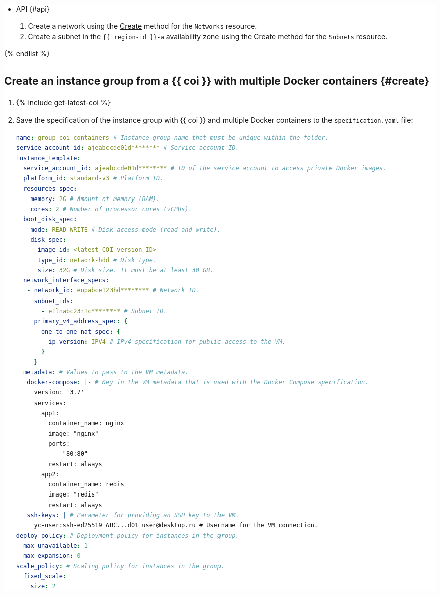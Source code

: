    - API {#api}

     1. Create a network using the [Create](../../vpc/api-ref/Network/create.md) method for the `Networks` resource.
     1. Create a subnet in the `{{ region-id }}-a` availability zone using the [Create](../../vpc/api-ref/Subnet/create.md) method for the `Subnets` resource.

   {% endlist %}

## Create an instance group from a {{ coi }} with multiple Docker containers {#create}

1. {% include [get-latest-coi](../container-registry/get-latest-coi.md) %}

1. Save the specification of the instance group with {{ coi }} and multiple Docker containers to the `specification.yaml` file:

   ```yaml
   name: group-coi-containers # Instance group name that must be unique within the folder.
   service_account_id: ajeabccde01d******** # Service account ID.
   instance_template:
     service_account_id: ajeabccde01d******** # ID of the service account to access private Docker images.
     platform_id: standard-v3 # Platform ID.
     resources_spec:
       memory: 2G # Amount of memory (RAM).
       cores: 2 # Number of processor cores (vCPUs).
     boot_disk_spec:
       mode: READ_WRITE # Disk access mode (read and write).
       disk_spec:
         image_id: <latest_COI_version_ID>
         type_id: network-hdd # Disk type.
         size: 32G # Disk size. It must be at least 30 GB.
     network_interface_specs:
      - network_id: enpabce123hd******** # Network ID.
        subnet_ids:
          - e1lnabc23r1c******** # Subnet ID.
        primary_v4_address_spec: {
          one_to_one_nat_spec: {
            ip_version: IPV4 # IPv4 specification for public access to the VM.
          }
        }
     metadata: # Values to pass to the VM metadata.
      docker-compose: |- # Key in the VM metadata that is used with the Docker Compose specification.
        version: '3.7'
        services:
          app1:
            container_name: nginx
            image: "nginx"
            ports:
              - "80:80"
            restart: always
          app2:
            container_name: redis
            image: "redis"
            restart: always
      ssh-keys: | # Parameter for providing an SSH key to the VM.
        yc-user:ssh-ed25519 ABC...d01 user@desktop.ru # Username for the VM connection.
   deploy_policy: # Deployment policy for instances in the group.
     max_unavailable: 1
     max_expansion: 0
   scale_policy: # Scaling policy for instances in the group.
     fixed_scale:
       size: 2
   ```